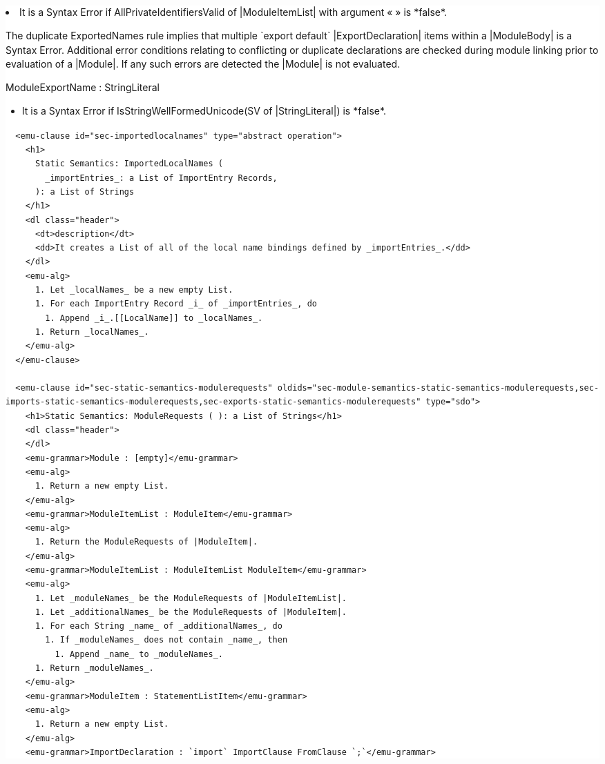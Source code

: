   </li>
  <li>
  It is a Syntax Error if AllPrivateIdentifiersValid of |ModuleItemList| with argument « » is *false*.
  </li>
  </ul>
  <emu-note>
  <p>The duplicate ExportedNames rule implies that multiple `export default` |ExportDeclaration| items within a |ModuleBody| is a Syntax Error. Additional error conditions relating to conflicting or duplicate declarations are checked during module linking prior to evaluation of a |Module|. If any such errors are detected the |Module| is not evaluated.</p>
  </emu-note>
  <emu-grammar>ModuleExportName : StringLiteral</emu-grammar>
  <ul>
  <li>It is a Syntax Error if IsStringWellFormedUnicode(SV of |StringLiteral|) is *false*.</li>
  </ul>
  </emu-clause>

      <emu-clause id="sec-importedlocalnames" type="abstract operation">
        <h1>
          Static Semantics: ImportedLocalNames (
            _importEntries_: a List of ImportEntry Records,
          ): a List of Strings
        </h1>
        <dl class="header">
          <dt>description</dt>
          <dd>It creates a List of all of the local name bindings defined by _importEntries_.</dd>
        </dl>
        <emu-alg>
          1. Let _localNames_ be a new empty List.
          1. For each ImportEntry Record _i_ of _importEntries_, do
            1. Append _i_.[[LocalName]] to _localNames_.
          1. Return _localNames_.
        </emu-alg>
      </emu-clause>

      <emu-clause id="sec-static-semantics-modulerequests" oldids="sec-module-semantics-static-semantics-modulerequests,sec-imports-static-semantics-modulerequests,sec-exports-static-semantics-modulerequests" type="sdo">
        <h1>Static Semantics: ModuleRequests ( ): a List of Strings</h1>
        <dl class="header">
        </dl>
        <emu-grammar>Module : [empty]</emu-grammar>
        <emu-alg>
          1. Return a new empty List.
        </emu-alg>
        <emu-grammar>ModuleItemList : ModuleItem</emu-grammar>
        <emu-alg>
          1. Return the ModuleRequests of |ModuleItem|.
        </emu-alg>
        <emu-grammar>ModuleItemList : ModuleItemList ModuleItem</emu-grammar>
        <emu-alg>
          1. Let _moduleNames_ be the ModuleRequests of |ModuleItemList|.
          1. Let _additionalNames_ be the ModuleRequests of |ModuleItem|.
          1. For each String _name_ of _additionalNames_, do
            1. If _moduleNames_ does not contain _name_, then
              1. Append _name_ to _moduleNames_.
          1. Return _moduleNames_.
        </emu-alg>
        <emu-grammar>ModuleItem : StatementListItem</emu-grammar>
        <emu-alg>
          1. Return a new empty List.
        </emu-alg>
        <emu-grammar>ImportDeclaration : `import` ImportClause FromClause `;`</emu-grammar>